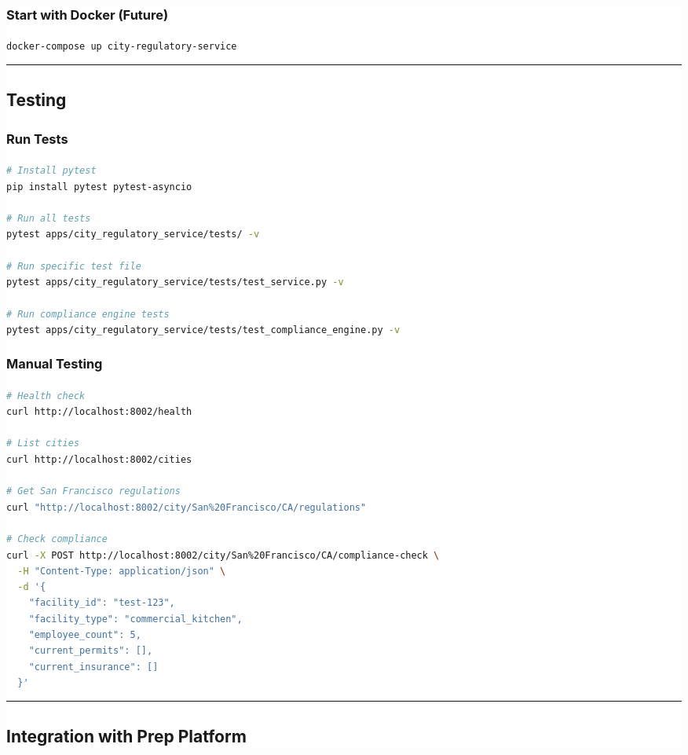 ### Start with Docker (Future)

```bash
docker-compose up city-regulatory-service
```

---

## Testing

### Run Tests

```bash
# Install pytest
pip install pytest pytest-asyncio

# Run all tests
pytest apps/city_regulatory_service/tests/ -v

# Run specific test file
pytest apps/city_regulatory_service/tests/test_service.py -v

# Run compliance engine tests
pytest apps/city_regulatory_service/tests/test_compliance_engine.py -v
```

### Manual Testing

```bash
# Health check
curl http://localhost:8002/health

# List cities
curl http://localhost:8002/cities

# Get San Francisco regulations
curl "http://localhost:8002/city/San%20Francisco/CA/regulations"

# Check compliance
curl -X POST http://localhost:8002/city/San%20Francisco/CA/compliance-check \
  -H "Content-Type: application/json" \
  -d '{
    "facility_id": "test-123",
    "facility_type": "commercial_kitchen",
    "employee_count": 5,
    "current_permits": [],
    "current_insurance": []
  }'
```

---

## Integration with Prep Platform
